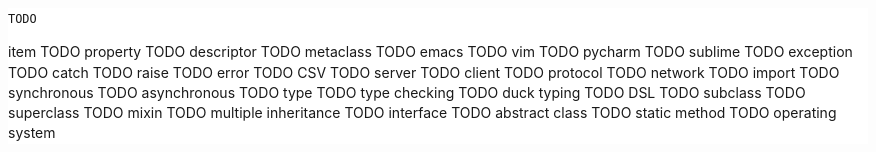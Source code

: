     TODO
item
    TODO
property
    TODO
descriptor
    TODO
metaclass
    TODO
emacs
    TODO
vim
    TODO
pycharm
    TODO
sublime
    TODO
exception
    TODO
catch
    TODO
raise
    TODO
error
    TODO
CSV
    TODO
server
    TODO
client
    TODO
protocol
    TODO
network
    TODO
import
    TODO
synchronous
    TODO
asynchronous
    TODO
type
    TODO
type checking
    TODO
duck typing
    TODO
DSL
    TODO
subclass
    TODO
superclass
    TODO
mixin
    TODO
multiple inheritance
    TODO
interface
    TODO
abstract class
    TODO
static method
    TODO
operating system